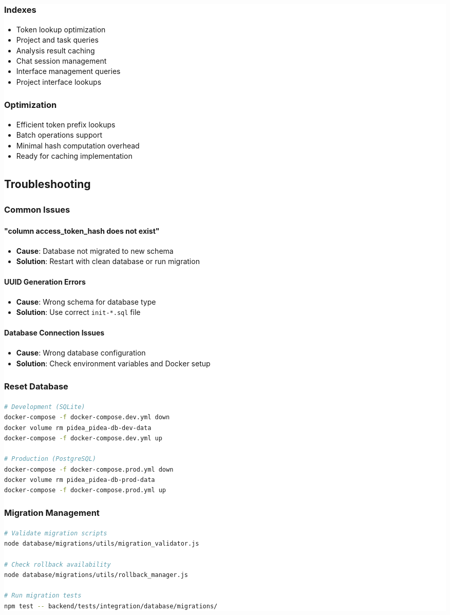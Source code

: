 ### Indexes
- Token lookup optimization
- Project and task queries
- Analysis result caching
- Chat session management
- Interface management queries
- Project interface lookups

### Optimization
- Efficient token prefix lookups
- Batch operations support
- Minimal hash computation overhead
- Ready for caching implementation

## Troubleshooting

### Common Issues

#### "column access_token_hash does not exist"
- **Cause**: Database not migrated to new schema
- **Solution**: Restart with clean database or run migration

#### UUID Generation Errors
- **Cause**: Wrong schema for database type
- **Solution**: Use correct `init-*.sql` file

#### Database Connection Issues
- **Cause**: Wrong database configuration
- **Solution**: Check environment variables and Docker setup

### Reset Database
```bash
# Development (SQLite)
docker-compose -f docker-compose.dev.yml down
docker volume rm pidea_pidea-db-dev-data
docker-compose -f docker-compose.dev.yml up

# Production (PostgreSQL)
docker-compose -f docker-compose.prod.yml down
docker volume rm pidea_pidea-db-prod-data
docker-compose -f docker-compose.prod.yml up
```

### Migration Management
```bash
# Validate migration scripts
node database/migrations/utils/migration_validator.js

# Check rollback availability
node database/migrations/utils/rollback_manager.js

# Run migration tests
npm test -- backend/tests/integration/database/migrations/
```
